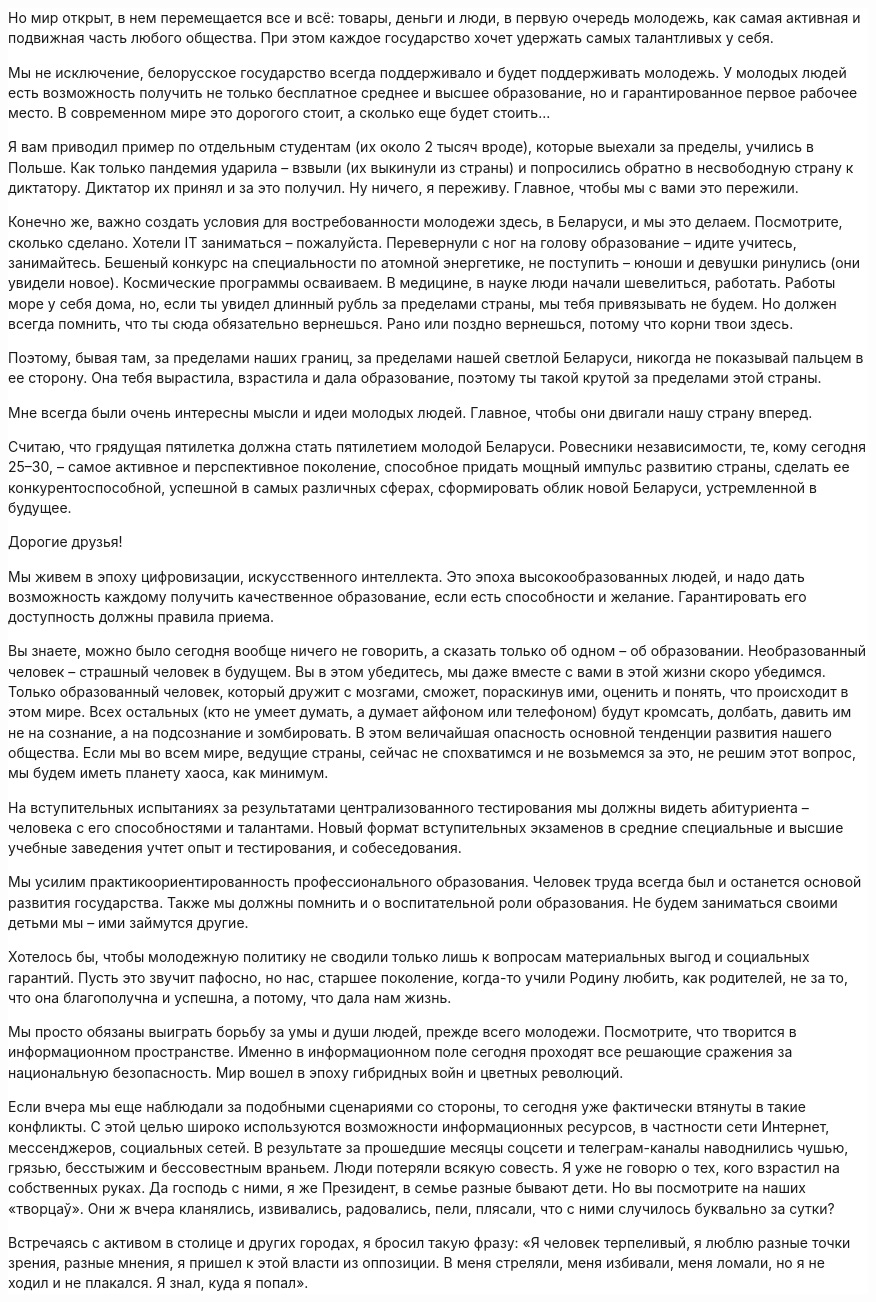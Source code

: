 <p>Но мир открыт, в нем перемещается все и всё: товары, деньги и люди, в первую очередь молодежь, как самая активная и подвижная часть любого общества. При этом каждое государство хочет удержать самых талантливых у себя.</p>
<p>Мы не исключение, белорусское государство всегда поддерживало и будет поддерживать молодежь. У молодых людей есть возможность получить не только бесплатное среднее и высшее образование, но и гарантированное первое рабочее место. В современном мире это дорогого стоит, а сколько еще будет стоить...</p>
<p>Я вам приводил пример по отдельным студентам (их около 2 тысяч вроде), которые выехали за пределы, учились в Польше. Как только пандемия ударила – взвыли (их выкинули из страны) и попросились обратно в несвободную страну к диктатору. Диктатор их принял и за это получил. Ну ничего, я переживу. Главное, чтобы мы с вами это пережили.</p>
<p>Конечно же, важно создать условия для востребованности молодежи здесь, в Беларуси, и мы это делаем. Посмотрите, сколько сделано. Хотели IT заниматься – пожалуйста. Перевернули с ног на голову образование – идите учитесь, занимайтесь. Бешеный конкурс на специальности по атомной энергетике, не поступить – юноши и девушки ринулись (они увидели новое). Космические программы осваиваем. В медицине, в науке люди начали шевелиться, работать. Работы море у себя дома, но, если ты увидел длинный рубль за пределами страны, мы тебя привязывать не будем. Но должен всегда помнить, что ты сюда обязательно вернешься. Рано или поздно вернешься, потому что корни твои здесь.</p>
<p>Поэтому, бывая там, за пределами наших границ, за пределами нашей светлой Беларуси, никогда не показывай пальцем в ее сторону. Она тебя вырастила, взрастила и дала образование, поэтому ты такой крутой за пределами этой страны.</p>
<p>Мне всегда были очень интересны мысли и идеи молодых людей. Главное, чтобы они двигали нашу страну вперед.</p>
<p>Считаю, что грядущая пятилетка должна стать пятилетием молодой Беларуси. Ровесники независимости, те, кому сегодня 25–30, – самое активное и перспективное поколение, способное придать мощный импульс развитию страны, сделать ее конкурентоспособной, успешной в самых различных сферах, сформировать облик новой Беларуси, устремленной в будущее.</p>
<p>Дорогие друзья!</p>
<p>Мы живем в эпоху цифровизации, искусственного интеллекта. Это эпоха высокообразованных людей, и надо дать возможность каждому получить качественное образование, если есть способности и желание. Гарантировать его доступность должны правила приема.</p>
<p>Вы знаете, можно было сегодня вообще ничего не говорить, а сказать только об одном – об образовании. Необразованный человек – страшный человек в будущем. Вы в этом убедитесь, мы даже вместе с вами в этой жизни скоро убедимся. Только образованный человек, который дружит с мозгами, сможет, пораскинув ими, оценить и понять, что происходит в этом мире. Всех остальных (кто не умеет думать, а думает айфоном или телефоном) будут кромсать, долбать, давить им не на сознание, а на подсознание и зомбировать. В этом величайшая опасность основной тенденции развития нашего общества. Если мы во всем мире, ведущие страны, сейчас не спохватимся и не возьмемся за это, не решим этот вопрос, мы будем иметь планету хаоса, как минимум.</p>
<p>На вступительных испытаниях за результатами централизованного тестирования мы должны видеть абитуриента – человека с его способностями и талантами. Новый формат вступительных экзаменов в средние специальные и высшие учебные заведения учтет опыт и тестирования, и собеседования.</p>
<p>Мы усилим практикоориентированность профессионального образования. Человек труда всегда был и останется основой развития государства. Также мы должны помнить и о воспитательной роли образования. Не будем заниматься своими детьми мы – ими займутся другие.</p>
<p>Хотелось бы, чтобы молодежную политику не сводили только лишь к вопросам материальных выгод и социальных гарантий. Пусть это звучит пафосно, но нас, старшее поколение, когда-то учили Родину любить, как родителей, не за то, что она благополучна и успешна, а потому, что дала нам жизнь.</p>
<p>Мы просто обязаны выиграть борьбу за умы и души людей, прежде всего молодежи. Посмотрите, что творится в информационном пространстве. Именно в информационном поле сегодня проходят все решающие сражения за национальную безопасность. Мир вошел в эпоху гибридных войн и цветных революций.</p>
<p>Если вчера мы еще наблюдали за подобными сценариями со стороны, то сегодня уже фактически втянуты в такие конфликты. С этой целью широко используются возможности информационных ресурсов, в частности сети Интернет, мессенджеров, социальных сетей. В результате за прошедшие месяцы соцсети и телеграм-каналы наводнились чушью, грязью, бесстыжим и бессовестным враньем. Люди потеряли всякую совесть. Я уже не говорю о тех, кого взрастил на собственных руках. Да господь с ними, я же Президент, в семье разные бывают дети. Но вы посмотрите на наших «творцаў». Они ж вчера кланялись, извивались, радовались, пели, плясали, что с ними случилось буквально за сутки?</p>
<p>Встречаясь с активом в столице и других городах, я бросил такую фразу: «Я человек терпеливый, я люблю разные точки зрения, разные мнения, я пришел к этой власти из оппозиции. В меня стреляли, меня избивали, меня ломали, но я не ходил и не плакался. Я знал, куда я попал».</p>